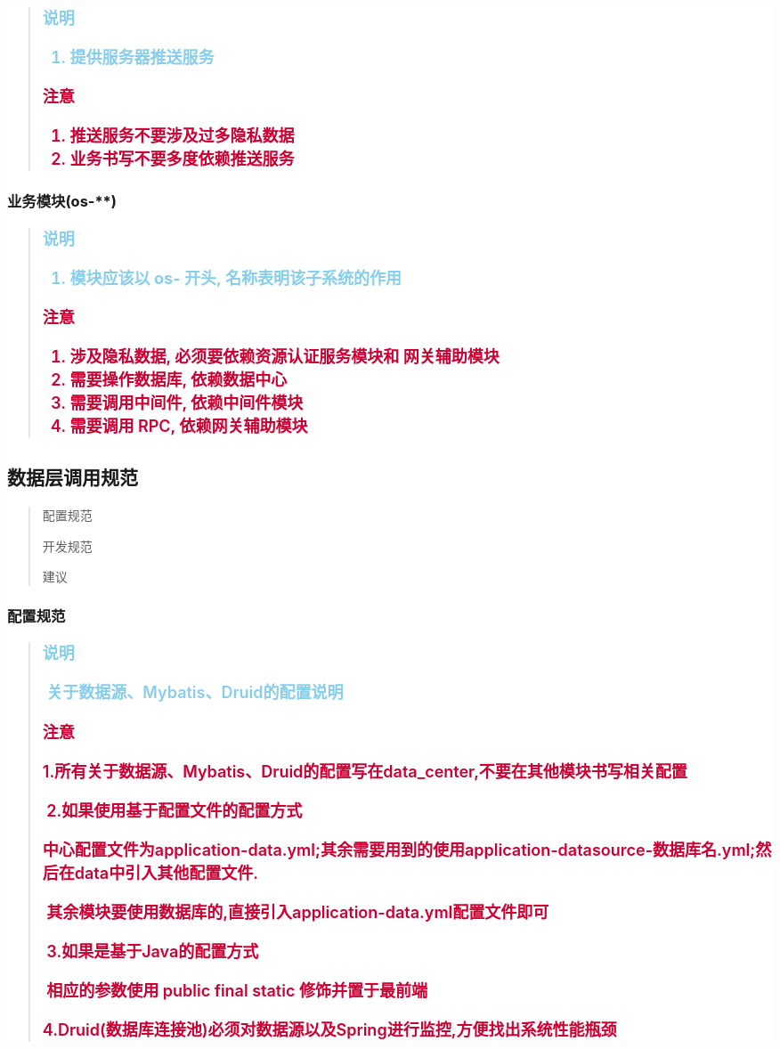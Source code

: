 
> <div style="color: skyblue; font-size:18px; font-weight:600">说明
>
> 1. 提供服务器推送服务
>
> <div style="color: #CC0033; font-size:18px; font-weight:600">注意
>
> 1. 推送服务不要涉及过多隐私数据
> 2. 业务书写不要多度依赖推送服务



### 业务模块(os-**)


> <div style="color: skyblue; font-size:18px; font-weight:600">说明
>
> 1. 模块应该以 **os-** 开头, 名称表明该子系统的作用
>
> <div style="color: #CC0033; font-size:18px; font-weight:600">注意
>
> 1. 涉及隐私数据, 必须要依赖**资源认证服务模块**和 **网关辅助模块**
> 2. 需要操作数据库, 依赖**数据中心**
> 3. 需要调用中间件, 依赖**中间件模块**
> 4. 需要调用 RPC, 依赖**网关辅助模块**



## 数据层调用规范

> 配置规范
>
> 开发规范
>
> 建议

### 配置规范

> <div style="color: skyblue; font-size:18px; font-weight:600">说明
>
> ​	关于数据源、Mybatis、Druid的配置说明
>
> <div style="color: #CC0033; font-size:18px; font-weight:600">注意
>
> ​	1.所有关于数据源、Mybatis、Druid的配置写在data_center,不要在其他模块书写相关配置
>
> ​	2.如果使用基于配置文件的配置方式
>
> ​		中心配置文件为application-data.yml;其余需要用到的使用application-datasource-数据库名.yml;然后在data中引入其他配置文件.
>
> ​		其余模块要使用数据库的,直接引入application-data.yml配置文件即可
>
> ​	3.如果是基于Java的配置方式
>
> ​		相应的参数使用 public final static 修饰并置于最前端
>
> ​	4.Druid(数据库连接池)必须对数据源以及Spring进行监控,方便找出系统性能瓶颈

